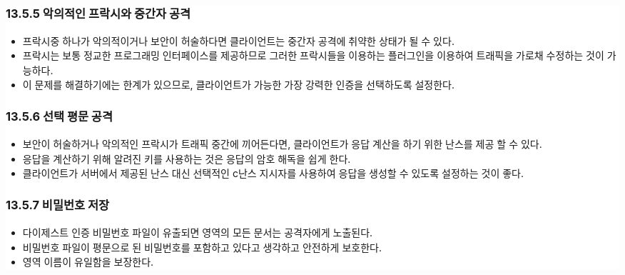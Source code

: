 ### 13.5.5 악의적인 프락시와 중간자 공격

- 프락시중 하나가 악의적이거나 보안이 허술하다면 클라이언트는 중간자 공격에 취약한 상태가 될 수 있다.
- 프락시는 보통 정교한 프로그래밍 인터페이스를 제공하므로 그러한 프락시들을 이용하는 플러그인을 이용하여 트래픽을 가로채 수정하는 것이 가능하다.
- 이 문제를 해결하기에는 한계가 있으므로, 클라이언트가 가능한 가장 강력한 인증을 선택하도록 설정한다.

### 13.5.6 선택 평문 공격

- 보안이 허술하거나 악의적인 프락시가 트래픽 중간에 끼어든다면, 클라이언트가 응답 계산을 하기 위한 난스를 제공 할 수 있다.
- 응답을 계산하기 위해 알려진 키를 사용하는 것은 응답의 암호 해독을 쉽게 한다.
- 클라이언트가 서버에서 제공된 난스 대신 선택적인 c난스 지시자를 사용하여 응답을 생성할 수 있도록 설정하는 것이 좋다.

### 13.5.7 비밀번호 저장

- 다이제스트 인증 비밀번호 파일이 유출되면 영역의 모든 문서는 공격자에게 노출된다.
- 비밀번호 파일이 평문으로 된 비밀번호를 포함하고 있다고 생각하고 안전하게 보호한다.
- 영역 이름이 유일함을 보장한다.


